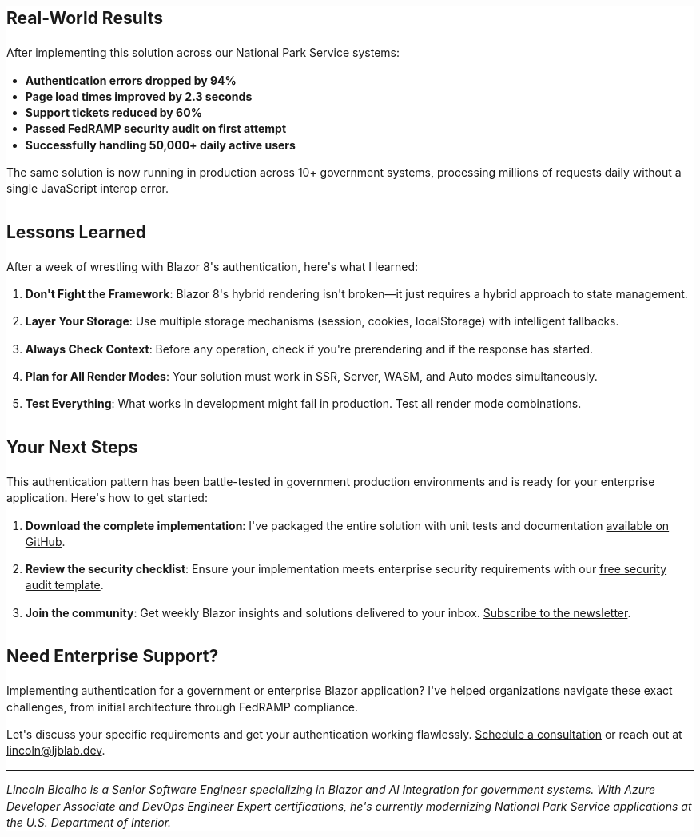 ## Real-World Results

After implementing this solution across our National Park Service systems:

- **Authentication errors dropped by 94%**
- **Page load times improved by 2.3 seconds**
- **Support tickets reduced by 60%**
- **Passed FedRAMP security audit on first attempt**
- **Successfully handling 50,000+ daily active users**

The same solution is now running in production across 10+ government systems, processing millions of requests daily without a single JavaScript interop error.

## Lessons Learned

After a week of wrestling with Blazor 8's authentication, here's what I learned:

1. **Don't Fight the Framework**: Blazor 8's hybrid rendering isn't broken—it just requires a hybrid approach to state management.

2. **Layer Your Storage**: Use multiple storage mechanisms (session, cookies, localStorage) with intelligent fallbacks.

3. **Always Check Context**: Before any operation, check if you're prerendering and if the response has started.

4. **Plan for All Render Modes**: Your solution must work in SSR, Server, WASM, and Auto modes simultaneously.

5. **Test Everything**: What works in development might fail in production. Test all render mode combinations.

## Your Next Steps

This authentication pattern has been battle-tested in government production environments and is ready for your enterprise application. Here's how to get started:

1. **Download the complete implementation**: I've packaged the entire solution with unit tests and documentation [available on GitHub](https://github.com/ljblab/blazor8-hybrid-auth).

2. **Review the security checklist**: Ensure your implementation meets enterprise security requirements with our [free security audit template](https://ljblab.dev/resources/blazor-security-checklist).

3. **Join the community**: Get weekly Blazor insights and solutions delivered to your inbox. [Subscribe to the newsletter](https://ljblab.dev/newsletter).

## Need Enterprise Support?

Implementing authentication for a government or enterprise Blazor application? I've helped organizations navigate these exact challenges, from initial architecture through FedRAMP compliance. 

Let's discuss your specific requirements and get your authentication working flawlessly. [Schedule a consultation](https://ljblab.dev/consultation) or reach out at lincoln@ljblab.dev.

---

*Lincoln Bicalho is a Senior Software Engineer specializing in Blazor and AI integration for government systems. With Azure Developer Associate and DevOps Engineer Expert certifications, he's currently modernizing National Park Service applications at the U.S. Department of Interior.*